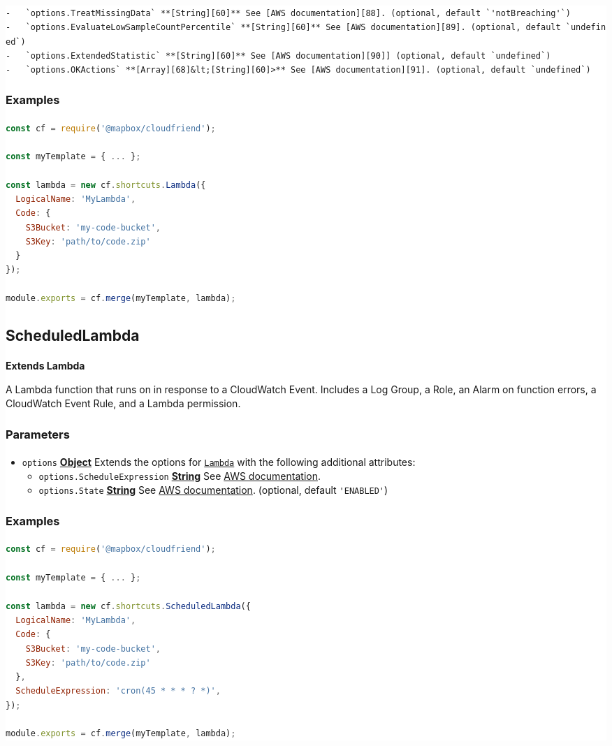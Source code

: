     -   `options.TreatMissingData` **[String][60]** See [AWS documentation][88]. (optional, default `'notBreaching'`)
    -   `options.EvaluateLowSampleCountPercentile` **[String][60]** See [AWS documentation][89]. (optional, default `undefined`)
    -   `options.ExtendedStatistic` **[String][60]** See [AWS documentation][90]] (optional, default `undefined`)
    -   `options.OKActions` **[Array][68]&lt;[String][60]>** See [AWS documentation][91]. (optional, default `undefined`)

### Examples

```javascript
const cf = require('@mapbox/cloudfriend');

const myTemplate = { ... };

const lambda = new cf.shortcuts.Lambda({
  LogicalName: 'MyLambda',
  Code: {
    S3Bucket: 'my-code-bucket',
    S3Key: 'path/to/code.zip'
  }
});

module.exports = cf.merge(myTemplate, lambda);
```

## ScheduledLambda

**Extends Lambda**

A Lambda function that runs on in response to a CloudWatch Event. Includes
a Log Group, a Role, an Alarm on function errors, a CloudWatch Event Rule, and
a Lambda permission.

### Parameters

-   `options` **[Object][59]** Extends the options for [`Lambda`][1] with the following additional attributes:
    -   `options.ScheduleExpression` **[String][60]** See [AWS documentation][92].
    -   `options.State` **[String][60]** See [AWS documentation][93]. (optional, default `'ENABLED'`)

### Examples

```javascript
const cf = require('@mapbox/cloudfriend');

const myTemplate = { ... };

const lambda = new cf.shortcuts.ScheduledLambda({
  LogicalName: 'MyLambda',
  Code: {
    S3Bucket: 'my-code-bucket',
    S3Key: 'path/to/code.zip'
  },
  ScheduleExpression: 'cron(45 * * * ? *)',
});

module.exports = cf.merge(myTemplate, lambda);
```


[1]: #lambda
[2]: #parameters
[3]: #examples
[4]: #scheduledlambda
[5]: #parameters-1
[6]: #examples-1
[7]: #eventlambda
[8]: #parameters-2
[9]: #examples-2
[10]: #queuelambda
[11]: #parameters-3
[12]: #examples-3
[13]: #streamlambda
[14]: #parameters-4
[15]: #examples-4
[16]: #role
[17]: #parameters-5
[18]: #examples-5
[19]: #crossaccountrole
[20]: #parameters-6
[21]: #examples-6
[22]: #servicerole
[23]: #parameters-7
[24]: #examples-7
[25]: #queue
[26]: #parameters-8
[27]: #examples-8
[28]: #s3kinesisfirehose
[29]: #parameters-9
[30]: #examples-9
[31]: #kinesisfirehosebase
[32]: #parameters-10
[33]: #gluedatabase
[34]: #parameters-11
[35]: #examples-10
[36]: #gluetable
[37]: #parameters-12
[38]: #examples-11
[39]: #gluejsontable
[40]: #parameters-13
[41]: #glueorctable
[42]: #parameters-14
[43]: #glueparquettable
[44]: #parameters-15
[45]: #glueprestoview
[46]: #parameters-16
[47]: #gluesparkview
[48]: #parameters-17
[49]: #hookshotpassthrough
[50]: #parameters-18
[51]: #examples-12
[52]: #hookshotgithub
[53]: #parameters-19
[54]: #properties
[55]: #examples-13
[56]: #logsubscriptionlambda
[57]: #parameters-20
[58]: #examples-14
[59]: https://developer.mozilla.org/docs/Web/JavaScript/Reference/Global_Objects/Object
[60]: https://developer.mozilla.org/docs/Web/JavaScript/Reference/Global_Objects/String
[61]: https://docs.aws.amazon.com/AWSCloudFormation/latest/UserGuide/aws-properties-lambda-function-code.html
[62]: https://docs.aws.amazon.com/AWSCloudFormation/latest/UserGuide/aws-resource-lambda-function.html#cfn-lambda-function-deadletterconfig
[63]: https://docs.aws.amazon.com/AWSCloudFormation/latest/UserGuide/aws-resource-lambda-function.html#cfn-lambda-function-description
[64]: https://docs.aws.amazon.com/AWSCloudFormation/latest/UserGuide/aws-resource-lambda-function.html#cfn-lambda-function-environment
[65]: https://docs.aws.amazon.com/AWSCloudFormation/latest/UserGuide/aws-resource-lambda-function.html#cfn-lambda-function-functionname
[66]: https://docs.aws.amazon.com/AWSCloudFormation/latest/UserGuide/aws-resource-lambda-function.html#cfn-lambda-function-handler
[67]: https://docs.aws.amazon.com/AWSCloudFormation/latest/UserGuide/aws-resource-lambda-function.html#cfn-lambda-function-kmskeyarn
[68]: https://developer.mozilla.org/docs/Web/JavaScript/Reference/Global_Objects/Array
[69]: https://docs.aws.amazon.com/AWSCloudFormation/latest/UserGuide/aws-resource-lambda-function.html#cfn-lambda-function-layers
[70]: https://developer.mozilla.org/docs/Web/JavaScript/Reference/Global_Objects/Number
[71]: https://docs.aws.amazon.com/AWSCloudFormation/latest/UserGuide/aws-resource-lambda-function.html#cfn-lambda-function-memorysize
[72]: https://docs.aws.amazon.com/AWSCloudFormation/latest/UserGuide/aws-resource-lambda-function.html#cfn-lambda-function-reservedconcurrentexecutions
[73]: https://docs.aws.amazon.com/AWSCloudFormation/latest/UserGuide/aws-resource-lambda-function.html#cfn-lambda-function-runtime
[74]: https://docs.aws.amazon.com/AWSCloudFormation/latest/UserGuide/aws-resource-lambda-function.html#cfn-lambda-function-tags
[75]: https://docs.aws.amazon.com/AWSCloudFormation/latest/UserGuide/aws-resource-lambda-function.html#cfn-lambda-function-timeout
[76]: https://docs.aws.amazon.com/AWSCloudFormation/latest/UserGuide/aws-resource-lambda-function.html#cfn-lambda-function-tracingconfig
[77]: https://docs.aws.amazon.com/AWSCloudFormation/latest/UserGuide/aws-resource-lambda-function.html#cfn-lambda-function-vpcconfig
[78]: https://docs.aws.amazon.com/AWSCloudFormation/latest/UserGuide/conditions-section-structure.html
[79]: https://docs.aws.amazon.com/AWSCloudFormation/latest/UserGuide/aws-attribute-dependson.html
[80]: https://docs.aws.amazon.com/AWSCloudFormation/latest/UserGuide/aws-properties-cw-alarm.html#cfn-cloudwatch-alarms-alarmname
[81]: https://docs.aws.amazon.com/AWSCloudFormation/latest/UserGuide/aws-properties-cw-alarm.html#cfn-cloudwatch-alarms-alarmdescription
[82]: https://docs.aws.amazon.com/AWSCloudFormation/latest/UserGuide/aws-properties-cw-alarm.html#cfn-cloudwatch-alarms-alarmactions
[83]: https://docs.aws.amazon.com/AWSCloudFormation/latest/UserGuide/aws-properties-cw-alarm.html#cfn-cloudwatch-alarms-period
[84]: https://docs.aws.amazon.com/AWSCloudFormation/latest/UserGuide/aws-properties-cw-alarm.html#cfn-cloudwatch-alarms-evaluationperiods
[85]: https://docs.aws.amazon.com/AWSCloudFormation/latest/UserGuide/aws-properties-cw-alarm.html#cfn-cloudwatch-alarms-statistic
[86]: https://docs.aws.amazon.com/AWSCloudFormation/latest/UserGuide/aws-properties-cw-alarm.html#cfn-cloudwatch-alarms-threshold
[87]: https://docs.aws.amazon.com/AWSCloudFormation/latest/UserGuide/aws-properties-cw-alarm.html#cfn-cloudwatch-alarms-comparisonoperator
[88]: https://docs.aws.amazon.com/AWSCloudFormation/latest/UserGuide/aws-properties-cw-alarm.html#cfn-cloudwatch-alarms-treatmissingdata
[89]: https://docs.aws.amazon.com/AWSCloudFormation/latest/UserGuide/aws-properties-cw-alarm.html#cfn-cloudwatch-alarms-evaluatelowsamplecountpercentile
[90]: https://docs.aws.amazon.com/AWSCloudFormation/latest/UserGuide/aws-properties-cw-alarm.html#cfn-cloudwatch-alarms-extendedstatistic
[91]: https://docs.aws.amazon.com/AWSCloudFormation/latest/UserGuide/aws-properties-cw-alarm.html#cfn-cloudwatch-alarms-okactions
[92]: https://docs.aws.amazon.com/AWSCloudFormation/latest/UserGuide/aws-resource-events-rule.html#cfn-events-rule-scheduleexpression
[93]: https://docs.aws.amazon.com/AWSCloudFormation/latest/UserGuide/aws-resource-events-rule.html#cfn-events-rule-state
[94]: https://docs.aws.amazon.com/AWSCloudFormation/latest/UserGuide/aws-resource-events-rule.html#cfn-events-rule-eventpattern
[95]: https://docs.aws.amazon.com/AWSCloudFormation/latest/UserGuide/aws-resource-lambda-eventsourcemapping.html#cfn-lambda-eventsourcemapping-eventsourcearn
[96]: https://docs.aws.amazon.com/AWSCloudFormation/latest/UserGuide/aws-resource-lambda-eventsourcemapping.html#cfn-lambda-eventsourcemapping-batchsize
[97]: https://docs.aws.amazon.com/AWSCloudFormation/latest/UserGuide/aws-resource-lambda-eventsourcemapping.html#cfn-lambda-eventsourcemapping-maximumbatchingwindowinseconds
[98]: https://developer.mozilla.org/docs/Web/JavaScript/Reference/Global_Objects/Boolean
[99]: https://docs.aws.amazon.com/AWSCloudFormation/latest/UserGuide/aws-resource-lambda-eventsourcemapping.html#cfn-lambda-eventsourcemapping-enabled
[100]: https://docs.aws.amazon.com/AWSCloudFormation/latest/UserGuide/aws-resource-lambda-eventsourcemapping.html#cfn-lambda-eventsourcemapping-startingposition
[101]: https://docs.aws.amazon.com/IAM/latest/UserGuide/reference_policies_elements_principal.html
[102]: https://docs.aws.amazon.com/AWSCloudFormation/latest/UserGuide/aws-resource-iam-role.html?shortFooter=true#cfn-iam-role-assumerolepolicydocument
[103]: https://docs.aws.amazon.com/AWSCloudFormation/latest/UserGuide/aws-properties-iam-policy.html#cfn-iam-policies-policydocument
[104]: https://docs.aws.amazon.com/AWSCloudFormation/latest/UserGuide/aws-resource-iam-role.html#cfn-iam-role-managepolicyarns
[105]: https://docs.aws.amazon.com/AWSCloudFormation/latest/UserGuide/aws-resource-iam-role.html#cfn-iam-role-maxsessionduration
[106]: https://docs.aws.amazon.com/AWSCloudFormation/latest/UserGuide/aws-resource-iam-role.html#cfn-iam-role-path
[107]: https://docs.aws.amazon.com/AWSCloudFormation/latest/UserGuide/aws-resource-iam-role.html#cfn-iam-role-rolename
[108]: https://docs.aws.amazon.com/AWSCloudFormation/latest/UserGuide/aws-resource-iam-role.html#cfn-iam-role-tags
[109]: https://docs.aws.amazon.com/AWSCloudFormation/latest/UserGuide/aws-properties-sqs-queues.html#aws-sqs-queue-visibilitytimeout
[110]: https://docs.aws.amazon.com/AWSCloudFormation/latest/UserGuide/aws-properties-sqs-queues-redrivepolicy.html#aws-sqs-queue-redrivepolicy-maxcount
[111]: https://docs.aws.amazon.com/AWSCloudFormation/latest/UserGuide/aws-properties-sqs-queues.html#cfn-sqs-queue-contentbaseddeduplication
[112]: https://docs.aws.amazon.com/AWSCloudFormation/latest/UserGuide/aws-properties-sqs-queues.html#aws-sqs-queue-delayseconds
[113]: https://docs.aws.amazon.com/AWSCloudFormation/latest/UserGuide/aws-properties-sqs-queues.html#cfn-sqs-queue-fifoqueue
[114]: https://docs.aws.amazon.com/AWSCloudFormation/latest/UserGuide/aws-properties-sqs-queues.html#aws-sqs-queue-kmsmasterkeyid
[115]: https://docs.aws.amazon.com/AWSCloudFormation/latest/UserGuide/aws-properties-sqs-queues.html#aws-sqs-queue-kmsdatakeyreuseperiodseconds
[116]: https://docs.aws.amazon.com/AWSCloudFormation/latest/UserGuide/aws-properties-sqs-queues.html#aws-sqs-queue-maxmsgsize
[117]: https://docs.aws.amazon.com/AWSCloudFormation/latest/UserGuide/aws-properties-sqs-queues.html#aws-sqs-queue-msgretentionperiod
[118]: https://docs.aws.amazon.com/AWSCloudFormation/latest/UserGuide/aws-properties-sqs-queues.html#aws-sqs-queue-name
[119]: https://docs.aws.amazon.com/AWSCloudFormation/latest/UserGuide/aws-properties-sqs-queues.html#aws-sqs-queue-receivemsgwaittime
[120]: https://docs.aws.amazon.com/AWSCloudFormation/latest/UserGuide/aws-properties-sns-topic.html#cfn-sns-topic-name
[121]: https://docs.aws.amazon.com/AWSCloudFormation/latest/UserGuide/aws-properties-sns-topic.html#cfn-sns-topic-displayname
[122]: https://docs.aws.amazon.com/AWSCloudFormation/latest/UserGuide/aws-properties-kinesisfirehose-deliverystream-bufferinghints.html#cfn-kinesisfirehose-deliverystream-bufferinghints-intervalinseconds
[123]: https://docs.aws.amazon.com/AWSCloudFormation/latest/UserGuide/aws-properties-kinesisfirehose-deliverystream-bufferinghints.html#cfn-kinesisfirehose-deliverystream-bufferinghints-sizeinmbs
[124]: https://docs.aws.amazon.com/AWSCloudFormation/latest/UserGuide/aws-properties-glue-database-databaseinput.html#cfn-glue-database-databaseinput-name
[125]: https://docs.aws.amazon.com/AWSCloudFormation/latest/UserGuide/aws-resource-glue-database.html#cfn-glue-database-catalogid
[126]: https://docs.aws.amazon.com/AWSCloudFormation/latest/UserGuide/aws-properties-glue-database-databaseinput.html#cfn-glue-database-databaseinput-description
[127]: https://docs.aws.amazon.com/AWSCloudFormation/latest/UserGuide/aws-properties-glue-database-databaseinput.html#cfn-glue-database-databaseinput-locationuri
[128]: https://docs.aws.amazon.com/AWSCloudFormation/latest/UserGuide/aws-properties-glue-database-databaseinput.html#cfn-glue-database-databaseinput-parameters
[129]: https://docs.aws.amazon.com/AWSCloudFormation/latest/UserGuide/aws-properties-glue-table-tableinput.html#cfn-glue-table-tableinput-name
[130]: https://docs.aws.amazon.com/AWSCloudFormation/latest/UserGuide/aws-resource-glue-table.html#cfn-glue-table-databasename
[131]: https://docs.aws.amazon.com/AWSCloudFormation/latest/UserGuide/aws-properties-glue-table-storagedescriptor.html#cfn-glue-table-storagedescriptor-columns
[132]: https://docs.aws.amazon.com/AWSCloudFormation/latest/UserGuide/aws-resource-glue-table.html#cfn-glue-table-catalogid
[133]: https://docs.aws.amazon.com/AWSCloudFormation/latest/UserGuide/aws-properties-glue-table-tableinput.html#cfn-glue-table-tableinput-owner
[134]: https://docs.aws.amazon.com/AWSCloudFormation/latest/UserGuide/aws-properties-glue-table-tableinput.html#cfn-glue-table-tableinput-parameters
[135]: https://docs.aws.amazon.com/AWSCloudFormation/latest/UserGuide/aws-properties-glue-table-tableinput.html#cfn-glue-table-tableinput-partitionkeys
[136]: https://docs.aws.amazon.com/AWSCloudFormation/latest/UserGuide/aws-properties-glue-table-tableinput.html#cfn-glue-table-tableinput-description
[137]: https://docs.aws.amazon.com/AWSCloudFormation/latest/UserGuide/aws-properties-glue-table-tableinput.html#cfn-glue-table-tableinput-retention
[138]: https://docs.aws.amazon.com/AWSCloudFormation/latest/UserGuide/aws-properties-glue-table-tableinput.html#cfn-glue-table-tableinput-tabletype
[139]: https://docs.aws.amazon.com/AWSCloudFormation/latest/UserGuide/aws-properties-glue-table-tableinput.html#cfn-glue-table-tableinput-viewexpandedtext
[140]: https://docs.aws.amazon.com/AWSCloudFormation/latest/UserGuide/aws-properties-glue-table-tableinput.html#cfn-glue-table-tableinput-vieworiginaltext
[141]: https://docs.aws.amazon.com/AWSCloudFormation/latest/UserGuide/aws-properties-glue-table-storagedescriptor.html#cfn-glue-table-storagedescriptor-bucketcolumns
[142]: https://docs.aws.amazon.com/AWSCloudFormation/latest/UserGuide/aws-properties-glue-table-storagedescriptor.html#cfn-glue-table-storagedescriptor-compressed
[143]: https://docs.aws.amazon.com/AWSCloudFormation/latest/UserGuide/aws-properties-glue-table-storagedescriptor.html#cfn-glue-table-storagedescriptor-inputformat
[144]: https://docs.aws.amazon.com/AWSCloudFormation/latest/UserGuide/aws-properties-glue-table-storagedescriptor.html#cfn-glue-table-storagedescriptor-location
[145]: https://docs.aws.amazon.com/AWSCloudFormation/latest/UserGuide/aws-properties-glue-table-storagedescriptor.html#cfn-glue-table-storagedescriptor-numberofbuckets
[146]: https://docs.aws.amazon.com/AWSCloudFormation/latest/UserGuide/aws-properties-glue-table-storagedescriptor.html#cfn-glue-table-storagedescriptor-outputformat
[147]: https://docs.aws.amazon.com/AWSCloudFormation/latest/UserGuide/aws-properties-glue-table-storagedescriptor.html#cfn-glue-table-storagedescriptor-parameters
[148]: https://docs.aws.amazon.com/AWSCloudFormation/latest/UserGuide/aws-properties-glue-table-storagedescriptor.html#cfn-glue-table-storagedescriptor-serdeinfo
[149]: https://docs.aws.amazon.com/AWSCloudFormation/latest/UserGuide/aws-properties-glue-table-storagedescriptor.html#cfn-glue-table-storagedescriptor-skewedinfo
[150]: https://docs.aws.amazon.com/AWSCloudFormation/latest/UserGuide/aws-properties-glue-table-storagedescriptor.html#cfn-glue-table-storagedescriptor-sortcolumns
[151]: https://docs.aws.amazon.com/AWSCloudFormation/latest/UserGuide/aws-properties-glue-table-storagedescriptor.html#cfn-glue-table-storagedescriptor-storedasdubdirectories
[152]: https://github.com/mapbox/cloudfriend/blob/master/lib/shortcuts/glue-table.js
[153]: https://docs.aws.amazon.com/apigateway/latest/developerguide/set-up-lambda-proxy-integrations.html#api-gateway-simple-proxy-for-lambda-input-format
[154]: https://docs.aws.amazon.com/apigateway/latest/developerguide/set-up-lambda-proxy-integrations.html#api-gateway-simple-proxy-for-lambda-output-format
[155]: https://docs.aws.amazon.com/AWSCloudFormation/latest/UserGuide/aws-properties-apigateway-stage-accesslogsetting.html#cfn-apigateway-stage-accesslogsetting-format
[156]: https://docs.aws.amazon.com/AWSCloudFormation/latest/UserGuide/aws-resource-logs-subscriptionfilter.html#cfn-cwl-subscriptionfilter-loggroupname
[157]: https://docs.aws.amazon.com/AWSCloudFormation/latest/UserGuide/aws-resource-logs-subscriptionfilter.html#cfn-cwl-subscriptionfilter-filterpattern